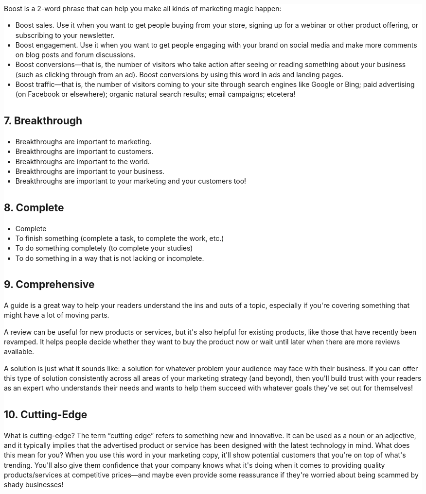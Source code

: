 Boost is a 2-word phrase that can help you make all kinds of marketing magic happen:

* Boost sales. Use it when you want to get people buying from your store, signing up for a webinar or other product offering, or subscribing to your newsletter.
* Boost engagement. Use it when you want to get people engaging with your brand on social media and make more comments on blog posts and forum discussions.
* Boost conversions—that is, the number of visitors who take action after seeing or reading something about your business (such as clicking through from an ad). Boost conversions by using this word in ads and landing pages.
* Boost traffic—that is, the number of visitors coming to your site through search engines like Google or Bing; paid advertising (on Facebook or elsewhere); organic natural search results; email campaigns; etcetera!

## 7\. Breakthrough

* Breakthroughs are important to marketing.
* Breakthroughs are important to customers.
* Breakthroughs are important to the world.
* Breakthroughs are important to your business.
* Breakthroughs are important to your marketing and your customers too!


<iframe width="560" height="315" src="https://www.youtube.com/embed/KdpTAZ9zonQ?si=5Nd5SPW1axA7GPuB" title="YouTube video player" frameborder="0" allow="accelerometer; autoplay; clipboard-write; encrypted-media; gyroscope; picture-in-picture; web-share" referrerpolicy="strict-origin-when-cross-origin" allowfullscreen></iframe>


## 8\. Complete

* Complete
* To finish something (complete a task, to complete the work, etc.)
* To do something completely (to complete your studies)
* To do something in a way that is not lacking or incomplete.

## 9\. Comprehensive

A guide is a great way to help your readers understand the ins and outs of a topic, especially if you're covering something that might have a lot of moving parts.

A review can be useful for new products or services, but it's also helpful for existing products, like those that have recently been revamped. It helps people decide whether they want to buy the product now or wait until later when there are more reviews available.

A solution is just what it sounds like: a solution for whatever problem your audience may face with their business. If you can offer this type of solution consistently across all areas of your marketing strategy (and beyond), then you'll build trust with your readers as an expert who understands their needs and wants to help them succeed with whatever goals they've set out for themselves!

## 10\. Cutting-Edge

What is cutting-edge? The term “cutting edge” refers to something new and innovative. It can be used as a noun or an adjective, and it typically implies that the advertised product or service has been designed with the latest technology in mind. What does this mean for you? When you use this word in your marketing copy, it'll show potential customers that you're on top of what's trending. You'll also give them confidence that your company knows what it's doing when it comes to providing quality products/services at competitive prices—and maybe even provide some reassurance if they're worried about being scammed by shady businesses!
